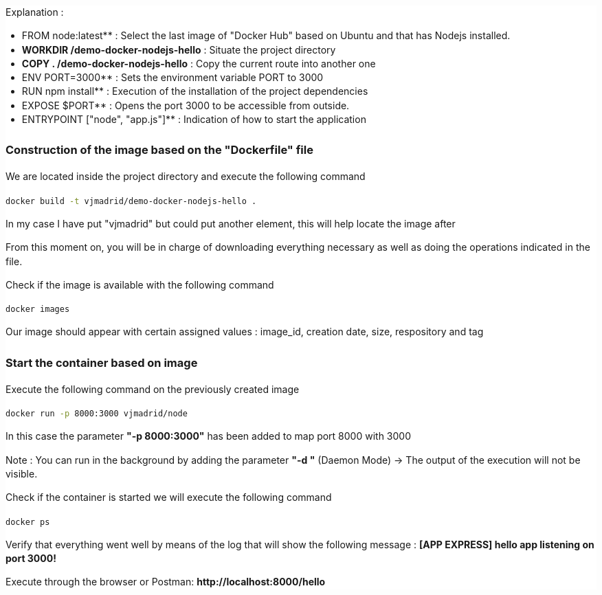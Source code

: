 Explanation :

* FROM node:latest** : Select the last image of "Docker Hub" based on Ubuntu and that has Nodejs installed.
* **WORKDIR /demo-docker-nodejs-hello** : Situate the project directory
* **COPY . /demo-docker-nodejs-hello** : Copy the current route into another one
* ENV PORT=3000** : Sets the environment variable PORT to 3000
* RUN npm install** : Execution of the installation of the project dependencies
* EXPOSE $PORT** : Opens the port 3000 to be accessible from outside.
* ENTRYPOINT ["node", "app.js"]** : Indication of how to start the application


### Construction of the image based on the "Dockerfile" file

We are located inside the project directory and execute the following command

```bash
docker build -t vjmadrid/demo-docker-nodejs-hello .
```

In my case I have put "vjmadrid" but could put another element, this will help locate the image after

From this moment on, you will be in charge of downloading everything necessary as well as doing the operations indicated in the file.

Check if the image is available with the following command

```bash
docker images
```

Our image should appear with certain assigned values : image_id, creation date, size, respository and tag


### Start the container based on image

Execute the following command on the previously created image 

```bash
docker run -p 8000:3000 vjmadrid/node
```

In this case the parameter **"-p 8000:3000"** has been added to map port 8000 with 3000

Note : You can run in the background by adding the parameter **"-d "** (Daemon Mode) -> The output of the execution will not be visible.

Check if the container is started we will execute the following command

```bash
docker ps
```

Verify that everything went well by means of the log that will show the following message : **[APP EXPRESS] hello app listening on port 3000!**

Execute through the browser or Postman: **http://localhost:8000/hello**
